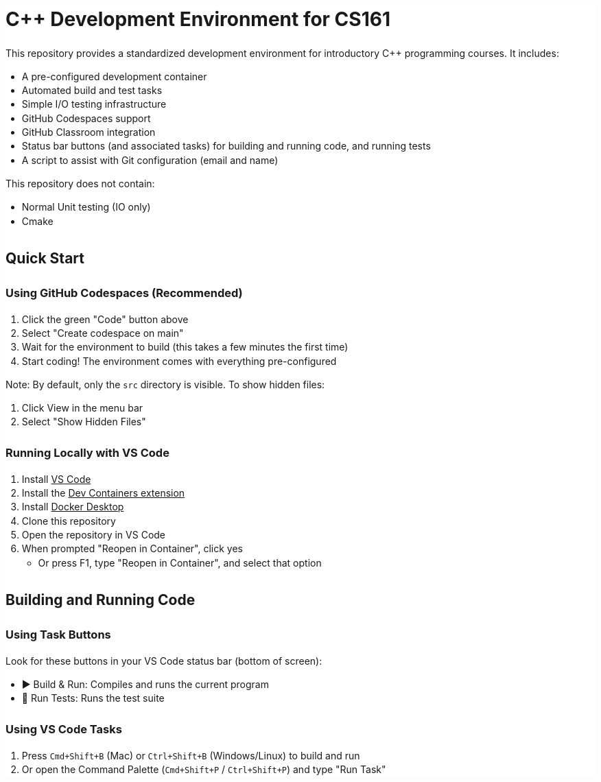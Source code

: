 # C++ Development Environment for CS161

This repository provides a standardized development environment for introductory C++ programming courses. It includes:
- A pre-configured development container
- Automated build and test tasks
- Simple I/O testing infrastructure
- GitHub Codespaces support
- GitHub Classroom integration
- Status bar buttons (and associated tasks) for building and running code, and running tests
- A script to assist with Git configuration (email and name)

This repository does not contain:
- Normal Unit testing (IO only)
- Cmake

## Quick Start

### Using GitHub Codespaces (Recommended)
1. Click the green "Code" button above
2. Select "Create codespace on main"
3. Wait for the environment to build (this takes a few minutes the first time)
4. Start coding! The environment comes with everything pre-configured

Note: By default, only the `src` directory is visible. To show hidden files:
1. Click View in the menu bar
2. Select "Show Hidden Files"

### Running Locally with VS Code
1. Install [VS Code](https://code.visualstudio.com/)
2. Install the [Dev Containers extension](https://marketplace.visualstudio.com/items?itemName=ms-vscode-remote.remote-containers)
3. Install [Docker Desktop](https://www.docker.com/products/docker-desktop/)
4. Clone this repository
5. Open the repository in VS Code
6. When prompted "Reopen in Container", click yes
   - Or press F1, type "Reopen in Container", and select that option

## Building and Running Code

### Using Task Buttons
Look for these buttons in your VS Code status bar (bottom of screen):
- ▶️ Build & Run: Compiles and runs the current program
- 🧪 Run Tests: Runs the test suite

### Using VS Code Tasks
1. Press `Cmd+Shift+B` (Mac) or `Ctrl+Shift+B` (Windows/Linux) to build and run
2. Or open the Command Palette (`Cmd+Shift+P` / `Ctrl+Shift+P`) and type "Run Task"
